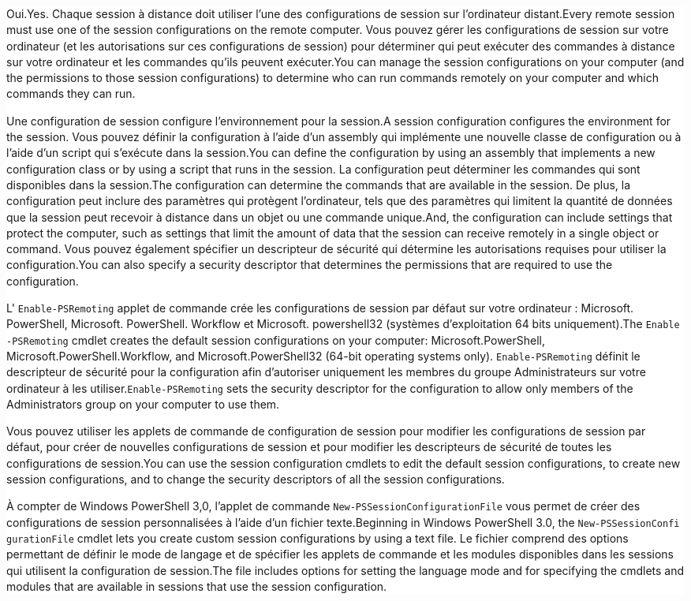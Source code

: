 <span data-ttu-id="0da5e-233">Oui.</span><span class="sxs-lookup"><span data-stu-id="0da5e-233">Yes.</span></span> <span data-ttu-id="0da5e-234">Chaque session à distance doit utiliser l’une des configurations de session sur l’ordinateur distant.</span><span class="sxs-lookup"><span data-stu-id="0da5e-234">Every remote session must use one of the session configurations on the remote computer.</span></span> <span data-ttu-id="0da5e-235">Vous pouvez gérer les configurations de session sur votre ordinateur (et les autorisations sur ces configurations de session) pour déterminer qui peut exécuter des commandes à distance sur votre ordinateur et les commandes qu’ils peuvent exécuter.</span><span class="sxs-lookup"><span data-stu-id="0da5e-235">You can manage the session configurations on your computer (and the permissions to those session configurations) to determine who can run commands remotely on your computer and which commands they can run.</span></span>

<span data-ttu-id="0da5e-236">Une configuration de session configure l’environnement pour la session.</span><span class="sxs-lookup"><span data-stu-id="0da5e-236">A session configuration configures the environment for the session.</span></span> <span data-ttu-id="0da5e-237">Vous pouvez définir la configuration à l’aide d’un assembly qui implémente une nouvelle classe de configuration ou à l’aide d’un script qui s’exécute dans la session.</span><span class="sxs-lookup"><span data-stu-id="0da5e-237">You can define the configuration by using an assembly that implements a new configuration class or by using a script that runs in the session.</span></span> <span data-ttu-id="0da5e-238">La configuration peut déterminer les commandes qui sont disponibles dans la session.</span><span class="sxs-lookup"><span data-stu-id="0da5e-238">The configuration can determine the commands that are available in the session.</span></span>
<span data-ttu-id="0da5e-239">De plus, la configuration peut inclure des paramètres qui protègent l’ordinateur, tels que des paramètres qui limitent la quantité de données que la session peut recevoir à distance dans un objet ou une commande unique.</span><span class="sxs-lookup"><span data-stu-id="0da5e-239">And, the configuration can include settings that protect the computer, such as settings that limit the amount of data that the session can receive remotely in a single object or command.</span></span> <span data-ttu-id="0da5e-240">Vous pouvez également spécifier un descripteur de sécurité qui détermine les autorisations requises pour utiliser la configuration.</span><span class="sxs-lookup"><span data-stu-id="0da5e-240">You can also specify a security descriptor that determines the permissions that are required to use the configuration.</span></span>

<span data-ttu-id="0da5e-241">L' `Enable-PSRemoting` applet de commande crée les configurations de session par défaut sur votre ordinateur : Microsoft. PowerShell, Microsoft. PowerShell. Workflow et Microsoft. powershell32 (systèmes d’exploitation 64 bits uniquement).</span><span class="sxs-lookup"><span data-stu-id="0da5e-241">The `Enable-PSRemoting` cmdlet creates the default session configurations on your computer: Microsoft.PowerShell, Microsoft.PowerShell.Workflow, and Microsoft.PowerShell32 (64-bit operating systems only).</span></span> <span data-ttu-id="0da5e-242">`Enable-PSRemoting` définit le descripteur de sécurité pour la configuration afin d’autoriser uniquement les membres du groupe Administrateurs sur votre ordinateur à les utiliser.</span><span class="sxs-lookup"><span data-stu-id="0da5e-242">`Enable-PSRemoting` sets the security descriptor for the configuration to allow only members of the Administrators group on your computer to use them.</span></span>

<span data-ttu-id="0da5e-243">Vous pouvez utiliser les applets de commande de configuration de session pour modifier les configurations de session par défaut, pour créer de nouvelles configurations de session et pour modifier les descripteurs de sécurité de toutes les configurations de session.</span><span class="sxs-lookup"><span data-stu-id="0da5e-243">You can use the session configuration cmdlets to edit the default session configurations, to create new session configurations, and to change the security descriptors of all the session configurations.</span></span>

<span data-ttu-id="0da5e-244">À compter de Windows PowerShell 3,0, l’applet de commande `New-PSSessionConfigurationFile` vous permet de créer des configurations de session personnalisées à l’aide d’un fichier texte.</span><span class="sxs-lookup"><span data-stu-id="0da5e-244">Beginning in Windows PowerShell 3.0, the `New-PSSessionConfigurationFile` cmdlet lets you create custom session configurations by using a text file.</span></span> <span data-ttu-id="0da5e-245">Le fichier comprend des options permettant de définir le mode de langage et de spécifier les applets de commande et les modules disponibles dans les sessions qui utilisent la configuration de session.</span><span class="sxs-lookup"><span data-stu-id="0da5e-245">The file includes options for setting the language mode and for specifying the cmdlets and modules that are available in sessions that use the session configuration.</span></span>
